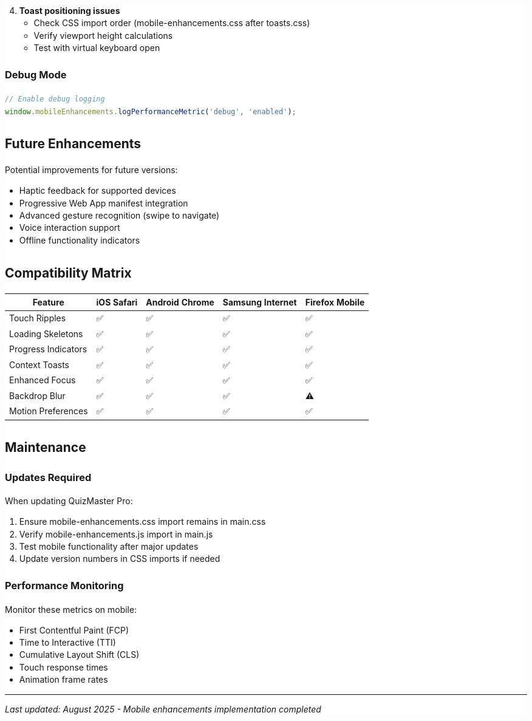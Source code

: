4. **Toast positioning issues**
   - Check CSS import order (mobile-enhancements.css after toasts.css)
   - Verify viewport height calculations
   - Test with virtual keyboard open

### Debug Mode
```javascript
// Enable debug logging
window.mobileEnhancements.logPerformanceMetric('debug', 'enabled');
```

## Future Enhancements

Potential improvements for future versions:
- Haptic feedback for supported devices
- Progressive Web App manifest integration
- Advanced gesture recognition (swipe to navigate)
- Voice interaction support
- Offline functionality indicators

## Compatibility Matrix

| Feature | iOS Safari | Android Chrome | Samsung Internet | Firefox Mobile |
|---------|------------|----------------|------------------|----------------|
| Touch Ripples | ✅ | ✅ | ✅ | ✅ |
| Loading Skeletons | ✅ | ✅ | ✅ | ✅ |
| Progress Indicators | ✅ | ✅ | ✅ | ✅ |
| Context Toasts | ✅ | ✅ | ✅ | ✅ |
| Enhanced Focus | ✅ | ✅ | ✅ | ✅ |
| Backdrop Blur | ✅ | ✅ | ✅ | ⚠️ |
| Motion Preferences | ✅ | ✅ | ✅ | ✅ |

## Maintenance

### Updates Required
When updating QuizMaster Pro:
1. Ensure mobile-enhancements.css import remains in main.css
2. Verify mobile-enhancements.js import in main.js
3. Test mobile functionality after major updates
4. Update version numbers in CSS imports if needed

### Performance Monitoring
Monitor these metrics on mobile:
- First Contentful Paint (FCP)
- Time to Interactive (TTI)
- Cumulative Layout Shift (CLS)
- Touch response times
- Animation frame rates

---

*Last updated: August 2025 - Mobile enhancements implementation completed*